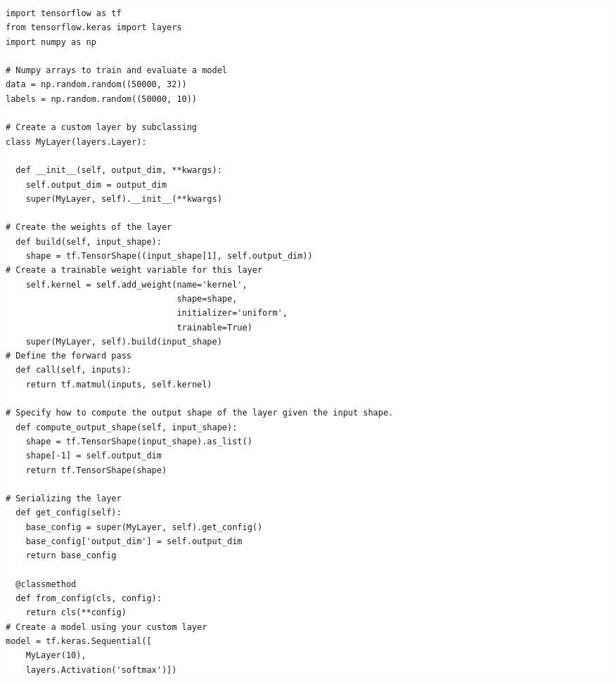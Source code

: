     import tensorflow as tf
    from tensorflow.keras import layers
    import numpy as np

    # Numpy arrays to train and evaluate a model
    data = np.random.random((50000, 32))
    labels = np.random.random((50000, 10))

    # Create a custom layer by subclassing
    class MyLayer(layers.Layer):

      def __init__(self, output_dim, **kwargs):
        self.output_dim = output_dim
        super(MyLayer, self).__init__(**kwargs)

    # Create the weights of the layer
      def build(self, input_shape):
        shape = tf.TensorShape((input_shape[1], self.output_dim))
    # Create a trainable weight variable for this layer
        self.kernel = self.add_weight(name='kernel',
                                      shape=shape,
                                      initializer='uniform',
                                      trainable=True)
        super(MyLayer, self).build(input_shape)
    # Define the forward pass
      def call(self, inputs):
        return tf.matmul(inputs, self.kernel)

    # Specify how to compute the output shape of the layer given the input shape.
      def compute_output_shape(self, input_shape):
        shape = tf.TensorShape(input_shape).as_list()
        shape[-1] = self.output_dim
        return tf.TensorShape(shape)

    # Serializing the layer
      def get_config(self):
        base_config = super(MyLayer, self).get_config()
        base_config['output_dim'] = self.output_dim
        return base_config

      @classmethod
      def from_config(cls, config):
        return cls(**config)
    # Create a model using your custom layer
    model = tf.keras.Sequential([
        MyLayer(10),
        layers.Activation('softmax')])
